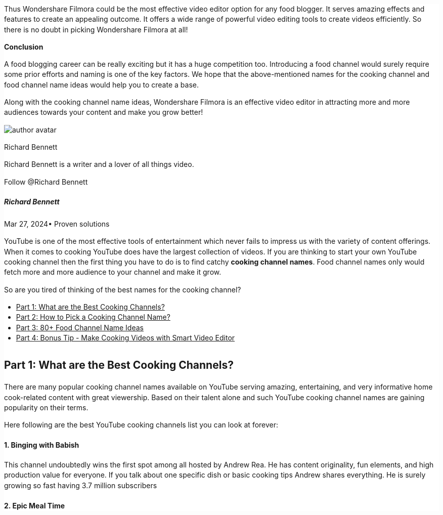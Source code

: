 Thus Wondershare Filmora could be the most effective video editor option for any food blogger. It serves amazing effects and features to create an appealing outcome. It offers a wide range of powerful video editing tools to create videos efficiently. So there is no doubt in picking Wondershare Filmora at all!

**Conclusion**

A food blogging career can be really exciting but it has a huge competition too. Introducing a food channel would surely require some prior efforts and naming is one of the key factors. We hope that the above-mentioned names for the cooking channel and food channel name ideas would help you to create a base.

Along with the cooking channel name ideas, Wondershare Filmora is an effective video editor in attracting more and more audiences towards your content and make you grow better!

![author avatar](https://images.wondershare.com/filmora/article-images/richard-bennett.jpg)

Richard Bennett

Richard Bennett is a writer and a lover of all things video.

Follow @Richard Bennett

##### Richard Bennett

 Mar 27, 2024• Proven solutions

YouTube is one of the most effective tools of entertainment which never fails to impress us with the variety of content offerings. When it comes to cooking YouTube does have the largest collection of videos. If you are thinking to start your own YouTube cooking channel then the first thing you have to do is to find catchy **cooking channel names**. Food channel names only would fetch more and more audience to your channel and make it grow.

So are you tired of thinking of the best names for the cooking channel?

* [Part 1: What are the Best Cooking Channels?](#part1)
* [Part 2: How to Pick a Cooking Channel Name?](#part2)
* [Part 3: 80+ Food Channel Name Ideas](#part3)
* [Part 4: Bonus Tip - Make Cooking Videos with Smart Video Editor](#part4)

## Part 1: What are the Best Cooking Channels?

There are many popular cooking channel names available on YouTube serving amazing, entertaining, and very informative home cook-related content with great viewership. Based on their talent alone and such YouTube cooking channel names are gaining popularity on their terms.

Here following are the best YouTube cooking channels list you can look at forever:

#### 1\. Binging with Babish

This channel undoubtedly wins the first spot among all hosted by Andrew Rea. He has content originality, fun elements, and high production value for everyone. If you talk about one specific dish or basic cooking tips Andrew shares everything. He is surely growing so fast having 3.7 million subscribers

#### 2\. Epic Meal Time
